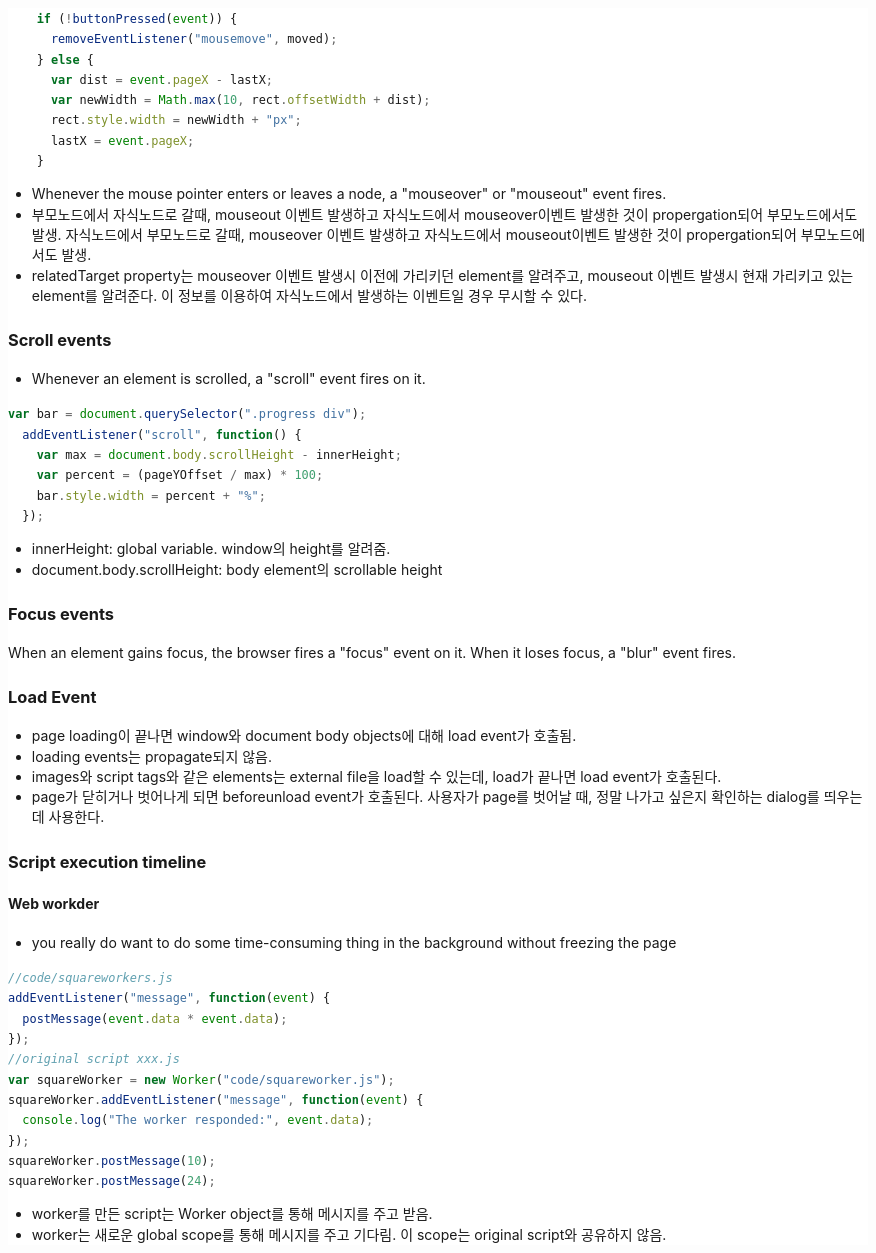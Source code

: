 ```javascript
    if (!buttonPressed(event)) {
      removeEventListener("mousemove", moved);
    } else {
      var dist = event.pageX - lastX;
      var newWidth = Math.max(10, rect.offsetWidth + dist);
      rect.style.width = newWidth + "px";
      lastX = event.pageX;
    }
```

* Whenever the mouse pointer enters or leaves a node, a "mouseover" or "mouseout" event fires.
* 부모노드에서 자식노드로 갈때, mouseout 이벤트 발생하고 자식노드에서 mouseover이벤트 발생한 것이 propergation되어 부모노드에서도 발생. 자식노드에서 부모노드로 갈때, mouseover 이벤트 발생하고 자식노드에서 mouseout이벤트 발생한 것이 propergation되어 부모노드에서도 발생.
* relatedTarget property는 mouseover 이벤트 발생시 이전에 가리키던 element를 알려주고, mouseout 이벤트 발생시 현재 가리키고 있는 element를 알려준다. 이 정보를 이용하여 자식노드에서 발생하는 이벤트일 경우 무시할 수 있다.

### Scroll events
* Whenever an element is scrolled, a "scroll" event fires on it.

```javascript
var bar = document.querySelector(".progress div");
  addEventListener("scroll", function() {
    var max = document.body.scrollHeight - innerHeight;
    var percent = (pageYOffset / max) * 100;
    bar.style.width = percent + "%";
  });
```

* innerHeight: global variable. window의 height를 알려줌.
* document.body.scrollHeight: body element의 scrollable height

### Focus events
When an element gains focus, the browser fires a "focus" event on it. When it loses focus, a "blur" event fires.

### Load Event
* page loading이 끝나면 window와 document body objects에 대해 load event가 호출됨.
* loading events는 propagate되지 않음.
* images와 script tags와 같은 elements는 external file을 load할 수 있는데, load가 끝나면 load event가 호출된다.
* page가 닫히거나 벗어나게 되면 beforeunload event가 호출된다. 사용자가 page를 벗어날 때, 정말 나가고 싶은지 확인하는 dialog를 띄우는데 사용한다.

### Script execution timeline
#### Web workder
* you really do want to do some time-consuming thing in the background without freezing the page
```javascript
//code/squareworkers.js
addEventListener("message", function(event) {
  postMessage(event.data * event.data);
});
//original script xxx.js
var squareWorker = new Worker("code/squareworker.js");
squareWorker.addEventListener("message", function(event) {
  console.log("The worker responded:", event.data);
});
squareWorker.postMessage(10);
squareWorker.postMessage(24);
```
* worker를 만든 script는 Worker object를 통해 메시지를 주고 받음.
* worker는 새로운 global scope를 통해 메시지를 주고 기다림. 이 scope는 original script와 공유하지 않음.

